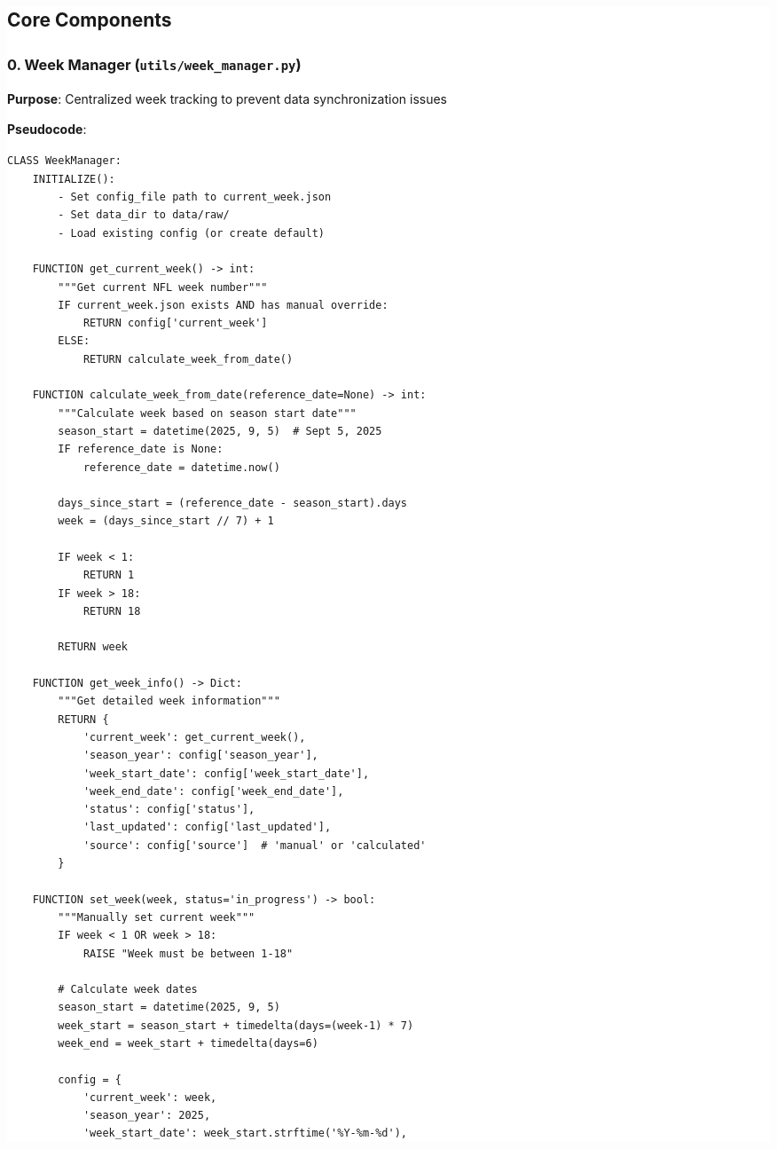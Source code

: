 ## Core Components

### 0. Week Manager (`utils/week_manager.py`)

**Purpose**: Centralized week tracking to prevent data synchronization issues

**Pseudocode**:
```
CLASS WeekManager:
    INITIALIZE():
        - Set config_file path to current_week.json
        - Set data_dir to data/raw/
        - Load existing config (or create default)

    FUNCTION get_current_week() -> int:
        """Get current NFL week number"""
        IF current_week.json exists AND has manual override:
            RETURN config['current_week']
        ELSE:
            RETURN calculate_week_from_date()

    FUNCTION calculate_week_from_date(reference_date=None) -> int:
        """Calculate week based on season start date"""
        season_start = datetime(2025, 9, 5)  # Sept 5, 2025
        IF reference_date is None:
            reference_date = datetime.now()

        days_since_start = (reference_date - season_start).days
        week = (days_since_start // 7) + 1

        IF week < 1:
            RETURN 1
        IF week > 18:
            RETURN 18

        RETURN week

    FUNCTION get_week_info() -> Dict:
        """Get detailed week information"""
        RETURN {
            'current_week': get_current_week(),
            'season_year': config['season_year'],
            'week_start_date': config['week_start_date'],
            'week_end_date': config['week_end_date'],
            'status': config['status'],
            'last_updated': config['last_updated'],
            'source': config['source']  # 'manual' or 'calculated'
        }

    FUNCTION set_week(week, status='in_progress') -> bool:
        """Manually set current week"""
        IF week < 1 OR week > 18:
            RAISE "Week must be between 1-18"

        # Calculate week dates
        season_start = datetime(2025, 9, 5)
        week_start = season_start + timedelta(days=(week-1) * 7)
        week_end = week_start + timedelta(days=6)

        config = {
            'current_week': week,
            'season_year': 2025,
            'week_start_date': week_start.strftime('%Y-%m-%d'),
```